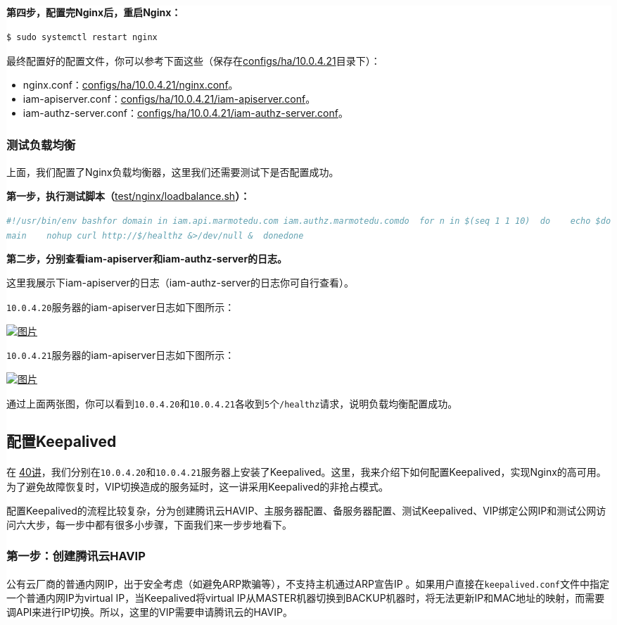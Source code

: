 **第四步，配置完Nginx后，重启Nginx：**

```bash
$ sudo systemctl restart nginx
```

最终配置好的配置文件，你可以参考下面这些（保存在[configs/ha/10.0.4.21](https://github.com/marmotedu/iam/tree/v1.0.8/configs/ha/10.0.4.21)目录下）：

+ nginx.conf：[configs/ha/10.0.4.21/nginx.conf](https://github.com/marmotedu/iam/blob/v1.0.8/configs/ha/10.0.4.21/nginx.conf)。
+ iam-apiserver.conf：[configs/ha/10.0.4.21/iam-apiserver.conf](https://github.com/marmotedu/iam/blob/v1.0.8/configs/ha/10.0.4.21/iam-apiserver.conf)。
+ iam-authz-server.conf：[configs/ha/10.0.4.21/iam-authz-server.conf](https://github.com/marmotedu/iam/blob/v1.0.8/configs/ha/10.0.4.21/iam-authz-server.conf)。

### 测试负载均衡

上面，我们配置了Nginx负载均衡器，这里我们还需要测试下是否配置成功。

**第一步，执行测试脚本（**[test/nginx/loadbalance.sh](https://github.com/marmotedu/iam/blob/v1.0.8/test/nginx/loadbalance.sh)**）：**

```bash
#!/usr/bin/env bashfor domain in iam.api.marmotedu.com iam.authz.marmotedu.comdo  for n in $(seq 1 1 10)  do    echo $domain    nohup curl http://$/healthz &>/dev/null &  donedone
```

**第二步，分别查看iam-apiserver和iam-authz-server的日志。**

这里我展示下iam-apiserver的日志（iam-authz-server的日志你可自行查看）。

`10.0.4.20`服务器的iam-apiserver日志如下图所示：

[![图片](https://static001.geekbang.org/resource/image/58/26/58d072c92552fa3068e3ef3acd0ed726.png?wh=1920x498)](https://static001.geekbang.org/resource/image/58/26/58d072c92552fa3068e3ef3acd0ed726.png?wh=1920x498)

`10.0.4.21`服务器的iam-apiserver日志如下图所示：

[![图片](https://static001.geekbang.org/resource/image/19/85/199066c65ff60007f80f3c2dyy11c785.png?wh=1920x482)](https://static001.geekbang.org/resource/image/19/85/199066c65ff60007f80f3c2dyy11c785.png?wh=1920x482)

通过上面两张图，你可以看到`10.0.4.20`和`10.0.4.21`各收到`5`个`/healthz`请求，说明负载均衡配置成功。

## 配置Keepalived

在 [40讲](https://time.geekbang.org/column/article/411663)，我们分别在`10.0.4.20`和`10.0.4.21`服务器上安装了Keepalived。这里，我来介绍下如何配置Keepalived，实现Nginx的高可用。为了避免故障恢复时，VIP切换造成的服务延时，这一讲采用Keepalived的非抢占模式。

配置Keepalived的流程比较复杂，分为创建腾讯云HAVIP、主服务器配置、备服务器配置、测试Keepalived、VIP绑定公网IP和测试公网访问六大步，每一步中都有很多小步骤，下面我们来一步步地看下。

### **第一步：创建腾讯云HAVIP**

公有云厂商的普通内网IP，出于安全考虑（如避免ARP欺骗等），不支持主机通过ARP宣告IP 。如果用户直接在`keepalived.conf`文件中指定一个普通内网IP为virtual IP，当Keepalived将virtual IP从MASTER机器切换到BACKUP机器时，将无法更新IP和MAC地址的映射，而需要调API来进行IP切换。所以，这里的VIP需要申请腾讯云的HAVIP。
